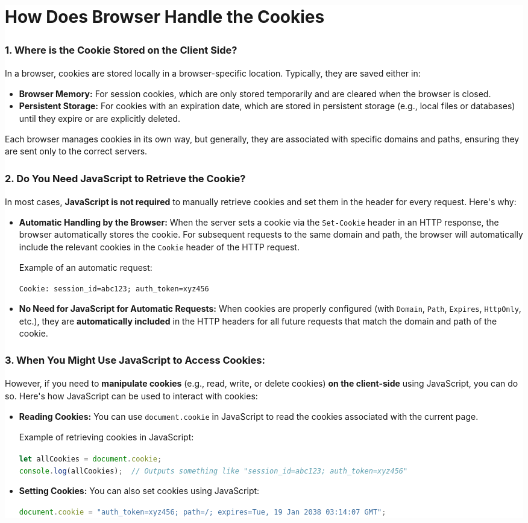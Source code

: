 # How Does Browser Handle the Cookies
### 1. **Where is the Cookie Stored on the Client Side?**

In a browser, cookies are stored locally in a browser-specific location. Typically, they are saved either in:

- **Browser Memory:** For session cookies, which are only stored temporarily and are cleared when the browser is closed.
- **Persistent Storage:** For cookies with an expiration date, which are stored in persistent storage (e.g., local files or databases) until they expire or are explicitly deleted.

Each browser manages cookies in its own way, but generally, they are associated with specific domains and paths, ensuring they are sent only to the correct servers.

### 2. **Do You Need JavaScript to Retrieve the Cookie?**

In most cases, **JavaScript is not required** to manually retrieve cookies and set them in the header for every request. Here's why:

- **Automatic Handling by the Browser:** When the server sets a cookie via the `Set-Cookie` header in an HTTP response, the browser automatically stores the cookie. For subsequent requests to the same domain and path, the browser will automatically include the relevant cookies in the `Cookie` header of the HTTP request.
  
  Example of an automatic request:
  ```
  Cookie: session_id=abc123; auth_token=xyz456
  ```

- **No Need for JavaScript for Automatic Requests:** When cookies are properly configured (with `Domain`, `Path`, `Expires`, `HttpOnly`, etc.), they are **automatically included** in the HTTP headers for all future requests that match the domain and path of the cookie.

### 3. **When You Might Use JavaScript to Access Cookies:**

However, if you need to **manipulate cookies** (e.g., read, write, or delete cookies) **on the client-side** using JavaScript, you can do so. Here's how JavaScript can be used to interact with cookies:

- **Reading Cookies:**
  You can use `document.cookie` in JavaScript to read the cookies associated with the current page.

  Example of retrieving cookies in JavaScript:
  ```javascript
  let allCookies = document.cookie;
  console.log(allCookies);  // Outputs something like "session_id=abc123; auth_token=xyz456"
  ```

- **Setting Cookies:**
  You can also set cookies using JavaScript:

  ```javascript
  document.cookie = "auth_token=xyz456; path=/; expires=Tue, 19 Jan 2038 03:14:07 GMT";
  ```
